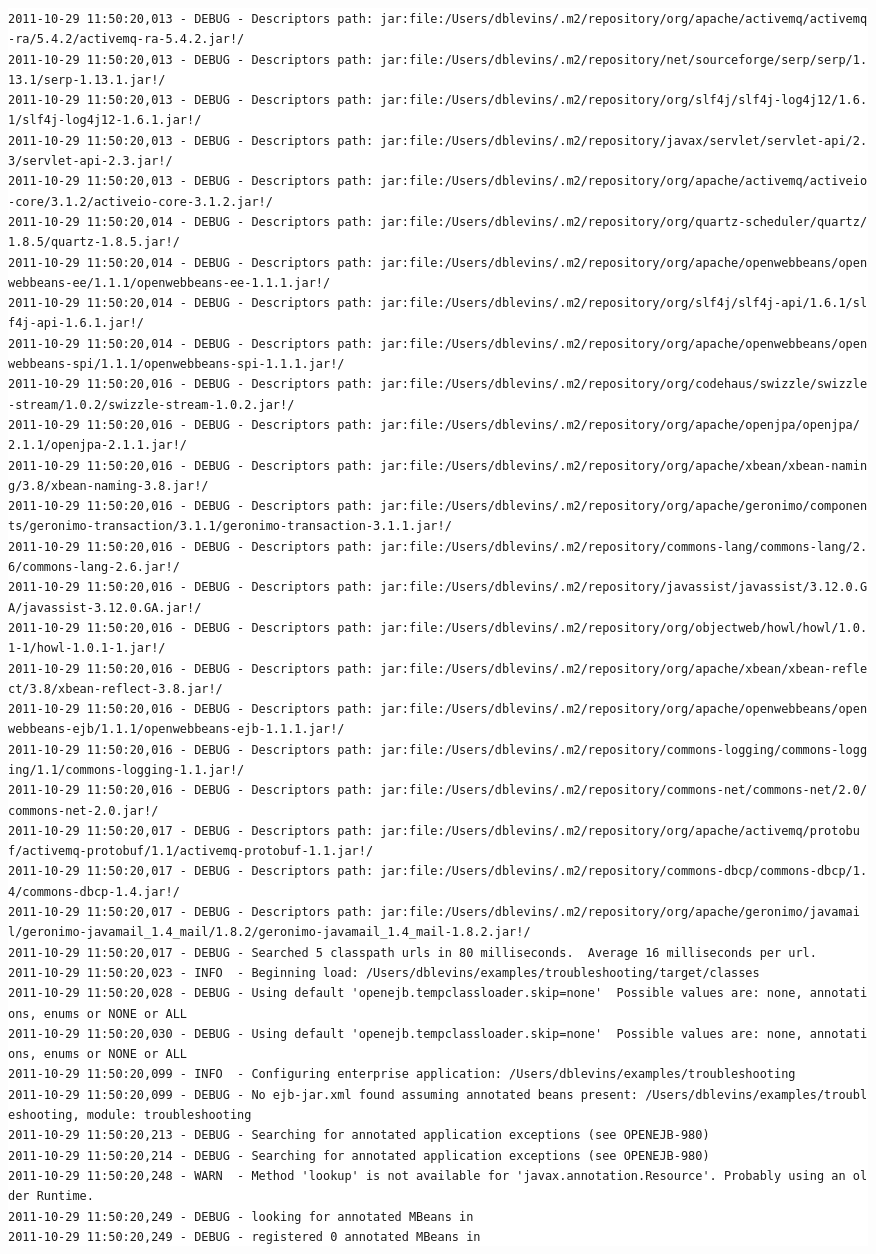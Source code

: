     2011-10-29 11:50:20,013 - DEBUG - Descriptors path: jar:file:/Users/dblevins/.m2/repository/org/apache/activemq/activemq-ra/5.4.2/activemq-ra-5.4.2.jar!/
    2011-10-29 11:50:20,013 - DEBUG - Descriptors path: jar:file:/Users/dblevins/.m2/repository/net/sourceforge/serp/serp/1.13.1/serp-1.13.1.jar!/
    2011-10-29 11:50:20,013 - DEBUG - Descriptors path: jar:file:/Users/dblevins/.m2/repository/org/slf4j/slf4j-log4j12/1.6.1/slf4j-log4j12-1.6.1.jar!/
    2011-10-29 11:50:20,013 - DEBUG - Descriptors path: jar:file:/Users/dblevins/.m2/repository/javax/servlet/servlet-api/2.3/servlet-api-2.3.jar!/
    2011-10-29 11:50:20,013 - DEBUG - Descriptors path: jar:file:/Users/dblevins/.m2/repository/org/apache/activemq/activeio-core/3.1.2/activeio-core-3.1.2.jar!/
    2011-10-29 11:50:20,014 - DEBUG - Descriptors path: jar:file:/Users/dblevins/.m2/repository/org/quartz-scheduler/quartz/1.8.5/quartz-1.8.5.jar!/
    2011-10-29 11:50:20,014 - DEBUG - Descriptors path: jar:file:/Users/dblevins/.m2/repository/org/apache/openwebbeans/openwebbeans-ee/1.1.1/openwebbeans-ee-1.1.1.jar!/
    2011-10-29 11:50:20,014 - DEBUG - Descriptors path: jar:file:/Users/dblevins/.m2/repository/org/slf4j/slf4j-api/1.6.1/slf4j-api-1.6.1.jar!/
    2011-10-29 11:50:20,014 - DEBUG - Descriptors path: jar:file:/Users/dblevins/.m2/repository/org/apache/openwebbeans/openwebbeans-spi/1.1.1/openwebbeans-spi-1.1.1.jar!/
    2011-10-29 11:50:20,016 - DEBUG - Descriptors path: jar:file:/Users/dblevins/.m2/repository/org/codehaus/swizzle/swizzle-stream/1.0.2/swizzle-stream-1.0.2.jar!/
    2011-10-29 11:50:20,016 - DEBUG - Descriptors path: jar:file:/Users/dblevins/.m2/repository/org/apache/openjpa/openjpa/2.1.1/openjpa-2.1.1.jar!/
    2011-10-29 11:50:20,016 - DEBUG - Descriptors path: jar:file:/Users/dblevins/.m2/repository/org/apache/xbean/xbean-naming/3.8/xbean-naming-3.8.jar!/
    2011-10-29 11:50:20,016 - DEBUG - Descriptors path: jar:file:/Users/dblevins/.m2/repository/org/apache/geronimo/components/geronimo-transaction/3.1.1/geronimo-transaction-3.1.1.jar!/
    2011-10-29 11:50:20,016 - DEBUG - Descriptors path: jar:file:/Users/dblevins/.m2/repository/commons-lang/commons-lang/2.6/commons-lang-2.6.jar!/
    2011-10-29 11:50:20,016 - DEBUG - Descriptors path: jar:file:/Users/dblevins/.m2/repository/javassist/javassist/3.12.0.GA/javassist-3.12.0.GA.jar!/
    2011-10-29 11:50:20,016 - DEBUG - Descriptors path: jar:file:/Users/dblevins/.m2/repository/org/objectweb/howl/howl/1.0.1-1/howl-1.0.1-1.jar!/
    2011-10-29 11:50:20,016 - DEBUG - Descriptors path: jar:file:/Users/dblevins/.m2/repository/org/apache/xbean/xbean-reflect/3.8/xbean-reflect-3.8.jar!/
    2011-10-29 11:50:20,016 - DEBUG - Descriptors path: jar:file:/Users/dblevins/.m2/repository/org/apache/openwebbeans/openwebbeans-ejb/1.1.1/openwebbeans-ejb-1.1.1.jar!/
    2011-10-29 11:50:20,016 - DEBUG - Descriptors path: jar:file:/Users/dblevins/.m2/repository/commons-logging/commons-logging/1.1/commons-logging-1.1.jar!/
    2011-10-29 11:50:20,016 - DEBUG - Descriptors path: jar:file:/Users/dblevins/.m2/repository/commons-net/commons-net/2.0/commons-net-2.0.jar!/
    2011-10-29 11:50:20,017 - DEBUG - Descriptors path: jar:file:/Users/dblevins/.m2/repository/org/apache/activemq/protobuf/activemq-protobuf/1.1/activemq-protobuf-1.1.jar!/
    2011-10-29 11:50:20,017 - DEBUG - Descriptors path: jar:file:/Users/dblevins/.m2/repository/commons-dbcp/commons-dbcp/1.4/commons-dbcp-1.4.jar!/
    2011-10-29 11:50:20,017 - DEBUG - Descriptors path: jar:file:/Users/dblevins/.m2/repository/org/apache/geronimo/javamail/geronimo-javamail_1.4_mail/1.8.2/geronimo-javamail_1.4_mail-1.8.2.jar!/
    2011-10-29 11:50:20,017 - DEBUG - Searched 5 classpath urls in 80 milliseconds.  Average 16 milliseconds per url.
    2011-10-29 11:50:20,023 - INFO  - Beginning load: /Users/dblevins/examples/troubleshooting/target/classes
    2011-10-29 11:50:20,028 - DEBUG - Using default 'openejb.tempclassloader.skip=none'  Possible values are: none, annotations, enums or NONE or ALL
    2011-10-29 11:50:20,030 - DEBUG - Using default 'openejb.tempclassloader.skip=none'  Possible values are: none, annotations, enums or NONE or ALL
    2011-10-29 11:50:20,099 - INFO  - Configuring enterprise application: /Users/dblevins/examples/troubleshooting
    2011-10-29 11:50:20,099 - DEBUG - No ejb-jar.xml found assuming annotated beans present: /Users/dblevins/examples/troubleshooting, module: troubleshooting
    2011-10-29 11:50:20,213 - DEBUG - Searching for annotated application exceptions (see OPENEJB-980)
    2011-10-29 11:50:20,214 - DEBUG - Searching for annotated application exceptions (see OPENEJB-980)
    2011-10-29 11:50:20,248 - WARN  - Method 'lookup' is not available for 'javax.annotation.Resource'. Probably using an older Runtime.
    2011-10-29 11:50:20,249 - DEBUG - looking for annotated MBeans in 
    2011-10-29 11:50:20,249 - DEBUG - registered 0 annotated MBeans in 